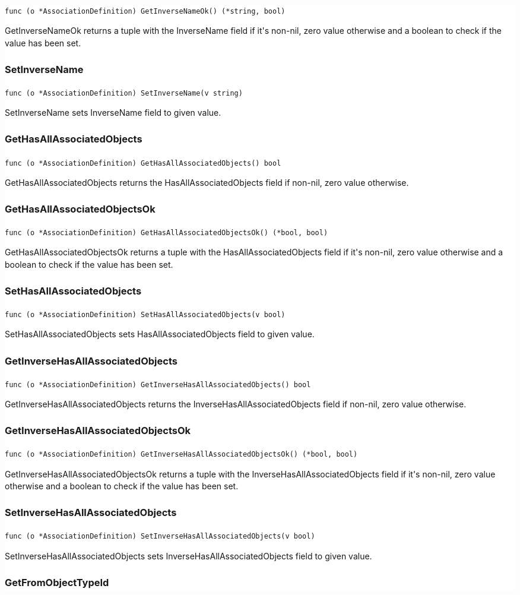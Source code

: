 `func (o *AssociationDefinition) GetInverseNameOk() (*string, bool)`

GetInverseNameOk returns a tuple with the InverseName field if it's non-nil, zero value otherwise
and a boolean to check if the value has been set.

### SetInverseName

`func (o *AssociationDefinition) SetInverseName(v string)`

SetInverseName sets InverseName field to given value.


### GetHasAllAssociatedObjects

`func (o *AssociationDefinition) GetHasAllAssociatedObjects() bool`

GetHasAllAssociatedObjects returns the HasAllAssociatedObjects field if non-nil, zero value otherwise.

### GetHasAllAssociatedObjectsOk

`func (o *AssociationDefinition) GetHasAllAssociatedObjectsOk() (*bool, bool)`

GetHasAllAssociatedObjectsOk returns a tuple with the HasAllAssociatedObjects field if it's non-nil, zero value otherwise
and a boolean to check if the value has been set.

### SetHasAllAssociatedObjects

`func (o *AssociationDefinition) SetHasAllAssociatedObjects(v bool)`

SetHasAllAssociatedObjects sets HasAllAssociatedObjects field to given value.


### GetInverseHasAllAssociatedObjects

`func (o *AssociationDefinition) GetInverseHasAllAssociatedObjects() bool`

GetInverseHasAllAssociatedObjects returns the InverseHasAllAssociatedObjects field if non-nil, zero value otherwise.

### GetInverseHasAllAssociatedObjectsOk

`func (o *AssociationDefinition) GetInverseHasAllAssociatedObjectsOk() (*bool, bool)`

GetInverseHasAllAssociatedObjectsOk returns a tuple with the InverseHasAllAssociatedObjects field if it's non-nil, zero value otherwise
and a boolean to check if the value has been set.

### SetInverseHasAllAssociatedObjects

`func (o *AssociationDefinition) SetInverseHasAllAssociatedObjects(v bool)`

SetInverseHasAllAssociatedObjects sets InverseHasAllAssociatedObjects field to given value.


### GetFromObjectTypeId
